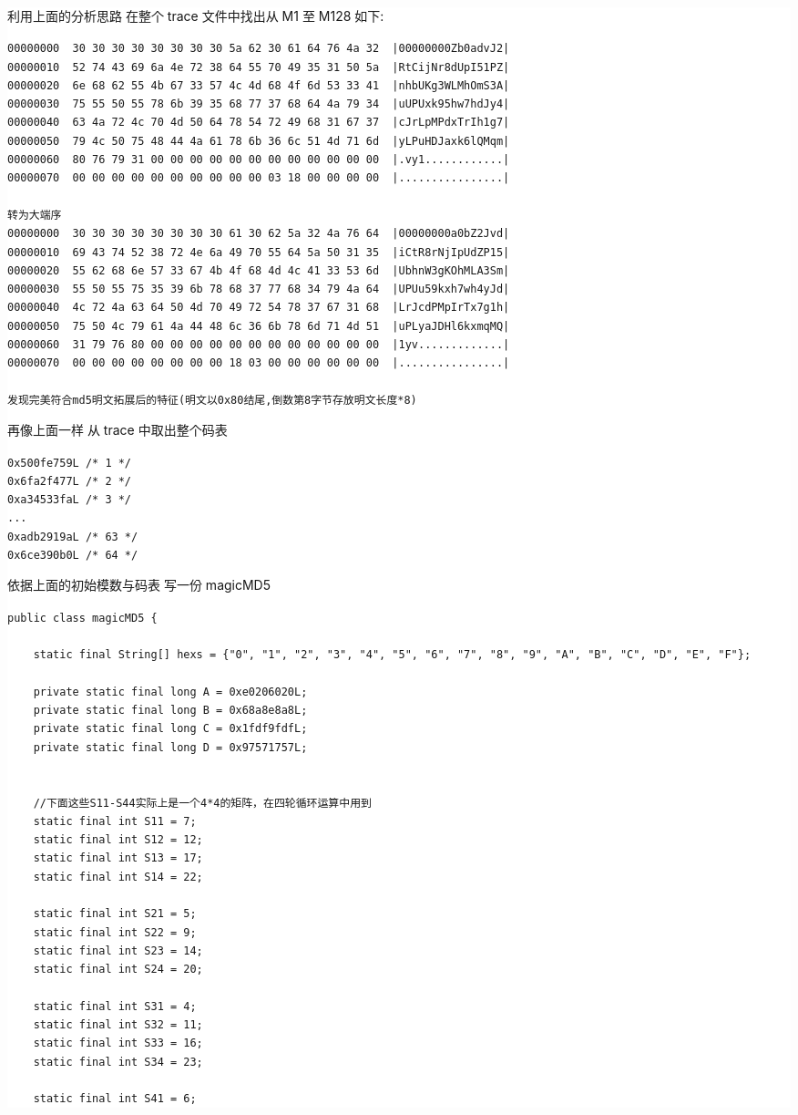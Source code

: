 利用上面的分析思路 在整个 trace 文件中找出从 M1 至 M128 如下:

```
00000000  30 30 30 30 30 30 30 30 5a 62 30 61 64 76 4a 32  |00000000Zb0advJ2|
00000010  52 74 43 69 6a 4e 72 38 64 55 70 49 35 31 50 5a  |RtCijNr8dUpI51PZ|
00000020  6e 68 62 55 4b 67 33 57 4c 4d 68 4f 6d 53 33 41  |nhbUKg3WLMhOmS3A|
00000030  75 55 50 55 78 6b 39 35 68 77 37 68 64 4a 79 34  |uUPUxk95hw7hdJy4|
00000040  63 4a 72 4c 70 4d 50 64 78 54 72 49 68 31 67 37  |cJrLpMPdxTrIh1g7|
00000050  79 4c 50 75 48 44 4a 61 78 6b 36 6c 51 4d 71 6d  |yLPuHDJaxk6lQMqm|
00000060  80 76 79 31 00 00 00 00 00 00 00 00 00 00 00 00  |.vy1............|
00000070  00 00 00 00 00 00 00 00 00 00 03 18 00 00 00 00  |................|
 
转为大端序
00000000  30 30 30 30 30 30 30 30 61 30 62 5a 32 4a 76 64  |00000000a0bZ2Jvd|
00000010  69 43 74 52 38 72 4e 6a 49 70 55 64 5a 50 31 35  |iCtR8rNjIpUdZP15|
00000020  55 62 68 6e 57 33 67 4b 4f 68 4d 4c 41 33 53 6d  |UbhnW3gKOhMLA3Sm|
00000030  55 50 55 75 35 39 6b 78 68 37 77 68 34 79 4a 64  |UPUu59kxh7wh4yJd|
00000040  4c 72 4a 63 64 50 4d 70 49 72 54 78 37 67 31 68  |LrJcdPMpIrTx7g1h|
00000050  75 50 4c 79 61 4a 44 48 6c 36 6b 78 6d 71 4d 51  |uPLyaJDHl6kxmqMQ|
00000060  31 79 76 80 00 00 00 00 00 00 00 00 00 00 00 00  |1yv.............|
00000070  00 00 00 00 00 00 00 00 18 03 00 00 00 00 00 00  |................|
 
发现完美符合md5明文拓展后的特征(明文以0x80结尾,倒数第8字节存放明文长度*8)
```

再像上面一样 从 trace 中取出整个码表

```
0x500fe759L /* 1 */
0x6fa2f477L /* 2 */
0xa34533faL /* 3 */
...
0xadb2919aL /* 63 */
0x6ce390b0L /* 64 */
```

依据上面的初始模数与码表 写一份 magicMD5

```
public class magicMD5 {
 
    static final String[] hexs = {"0", "1", "2", "3", "4", "5", "6", "7", "8", "9", "A", "B", "C", "D", "E", "F"};
 
    private static final long A = 0xe0206020L;
    private static final long B = 0x68a8e8a8L;
    private static final long C = 0x1fdf9fdfL;
    private static final long D = 0x97571757L;
 
 
    //下面这些S11-S44实际上是一个4*4的矩阵，在四轮循环运算中用到
    static final int S11 = 7;
    static final int S12 = 12;
    static final int S13 = 17;
    static final int S14 = 22;
 
    static final int S21 = 5;
    static final int S22 = 9;
    static final int S23 = 14;
    static final int S24 = 20;
 
    static final int S31 = 4;
    static final int S32 = 11;
    static final int S33 = 16;
    static final int S34 = 23;
 
    static final int S41 = 6;
```